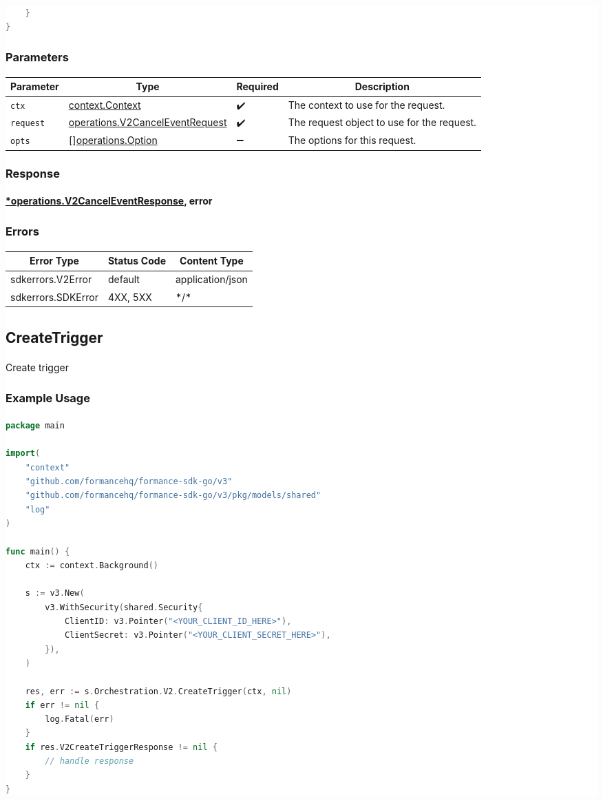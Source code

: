 ```go
    }
}
```

### Parameters

| Parameter                                                                              | Type                                                                                   | Required                                                                               | Description                                                                            |
| -------------------------------------------------------------------------------------- | -------------------------------------------------------------------------------------- | -------------------------------------------------------------------------------------- | -------------------------------------------------------------------------------------- |
| `ctx`                                                                                  | [context.Context](https://pkg.go.dev/context#Context)                                  | :heavy_check_mark:                                                                     | The context to use for the request.                                                    |
| `request`                                                                              | [operations.V2CancelEventRequest](../../pkg/models/operations/v2canceleventrequest.md) | :heavy_check_mark:                                                                     | The request object to use for the request.                                             |
| `opts`                                                                                 | [][operations.Option](../../pkg/models/operations/option.md)                           | :heavy_minus_sign:                                                                     | The options for this request.                                                          |

### Response

**[*operations.V2CancelEventResponse](../../pkg/models/operations/v2canceleventresponse.md), error**

### Errors

| Error Type         | Status Code        | Content Type       |
| ------------------ | ------------------ | ------------------ |
| sdkerrors.V2Error  | default            | application/json   |
| sdkerrors.SDKError | 4XX, 5XX           | \*/\*              |

## CreateTrigger

Create trigger

### Example Usage


```go
package main

import(
	"context"
	"github.com/formancehq/formance-sdk-go/v3"
	"github.com/formancehq/formance-sdk-go/v3/pkg/models/shared"
	"log"
)

func main() {
    ctx := context.Background()

    s := v3.New(
        v3.WithSecurity(shared.Security{
            ClientID: v3.Pointer("<YOUR_CLIENT_ID_HERE>"),
            ClientSecret: v3.Pointer("<YOUR_CLIENT_SECRET_HERE>"),
        }),
    )

    res, err := s.Orchestration.V2.CreateTrigger(ctx, nil)
    if err != nil {
        log.Fatal(err)
    }
    if res.V2CreateTriggerResponse != nil {
        // handle response
    }
}
```
